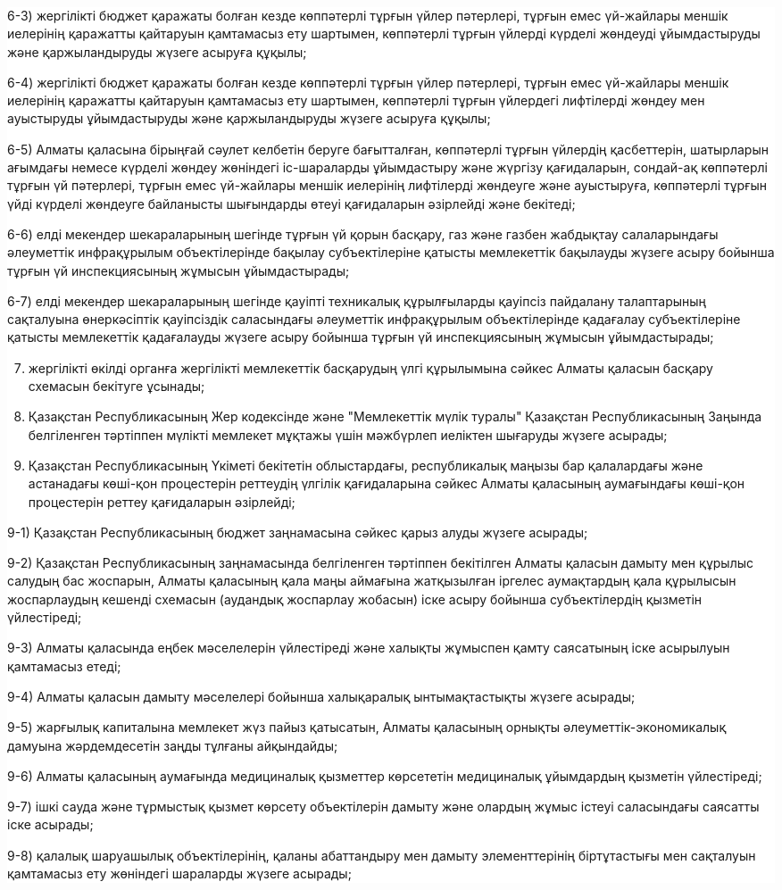 6-3) жергілікті бюджет қаражаты болған кезде көппәтерлі тұрғын үйлер пәтерлері, тұрғын емес үй-жайлары меншік иелерінің қаражатты қайтаруын қамтамасыз ету шартымен, көппәтерлі тұрғын үйлерді күрделі жөндеуді ұйымдастыруды және қаржыландыруды жүзеге асыруға құқылы;

6-4) жергілікті бюджет қаражаты болған кезде көппәтерлі тұрғын үйлер пәтерлері, тұрғын емес үй-жайлары меншік иелерінің қаражатты қайтаруын қамтамасыз ету шартымен, көппәтерлі тұрғын үйлердегі лифтілерді жөндеу мен ауыстыруды ұйымдастыруды және қаржыландыруды жүзеге асыруға құқылы;

6-5) Алматы қаласына бірыңғай сәулет келбетін беруге бағытталған, көппәтерлі тұрғын үйлердің қасбеттерін, шатырларын ағымдағы немесе күрделі жөндеу жөніндегі іс-шараларды ұйымдастыру және жүргізу қағидаларын, сондай-ақ көппәтерлі тұрғын үй пәтерлері, тұрғын емес үй-жайлары меншік иелерінің лифтілерді жөндеуге және ауыстыруға, көппәтерлі тұрғын үйді күрделі жөндеуге байланысты шығындарды өтеуі қағидаларын әзірлейді және бекітеді;

6-6) елді мекендер шекараларының шегінде тұрғын үй қорын басқару, газ және газбен жабдықтау салаларындағы әлеуметтік инфрақұрылым объектілерінде бақылау субъектілеріне қатысты мемлекеттік бақылауды жүзеге асыру бойынша тұрғын үй инспекциясының жұмысын ұйымдастырады;

6-7) елді мекендер шекараларының шегінде қауіпті техникалық құрылғыларды қауіпсіз пайдалану талаптарының сақталуына өнеркәсіптік қауіпсіздік саласындағы әлеуметтік инфрақұрылым объектілерінде қадағалау субъектілеріне қатысты мемлекеттік қадағалауды жүзеге асыру бойынша тұрғын үй инспекциясының жұмысын ұйымдастырады;

7) жергiлiктi өкiлдi органға жергілiктi мемлекеттiк басқарудың үлгi құрылымына сәйкес Алматы қаласын басқару схемасын бекiтуге ұсынады;

8) Қазақстан Республикасының Жер кодексінде және "Мемлекеттік мүлік туралы" Қазақстан Республикасының Заңында белгіленген тәртіппен мүлікті мемлекет мұқтажы үшін мәжбүрлеп иеліктен шығаруды жүзеге асырады;

9) Қазақстан Республикасының Үкіметі бекітетін облыстардағы, республикалық маңызы бар қалалардағы және астанадағы көші-қон процестерін реттеудің үлгілік қағидаларына сәйкес Алматы қаласының аумағындағы көші-қон процестерін реттеу қағидаларын әзірлейді;

9-1) Қазақстан Республикасының бюджет заңнамасына сәйкес қарыз алуды жүзеге асырады;

9-2) Қазақстан Республикасының заңнамасында белгіленген тәртіппен бекітілген Алматы қаласын дамыту мен құрылыс салудың бас жоспарын, Алматы қаласының қала маңы аймағына жатқызылған іргелес аумақтардың қала құрылысын жоспарлаудың кешенді схемасын (аудандық жоспарлау жобасын) іске асыру бойынша субъектілердің қызметін үйлестіреді;

9-3) Алматы қаласында еңбек мәселелерін үйлестіреді және халықты жұмыспен қамту саясатының іске асырылуын қамтамасыз етеді;

9-4) Алматы қаласын дамыту мәселелері бойынша халықаралық ынтымақтастықты жүзеге асырады;

9-5) жарғылық капиталына мемлекет жүз пайыз қатысатын, Алматы қаласының орнықты әлеуметтік-экономикалық дамуына жәрдемдесетін заңды тұлғаны айқындайды;

9-6) Алматы қаласының аумағында медициналық қызметтер көрсететін медициналық ұйымдардың қызметін үйлестіреді;

9-7) ішкі сауда және тұрмыстық қызмет көрсету объектілерін дамыту және олардың жұмыс істеуі саласындағы саясатты іске асырады;

9-8) қалалық шаруашылық объектілерінің, қаланы абаттандыру мен дамыту элементтерінің біртұтастығы мен сақталуын қамтамасыз ету жөніндегі шараларды жүзеге асырады;
